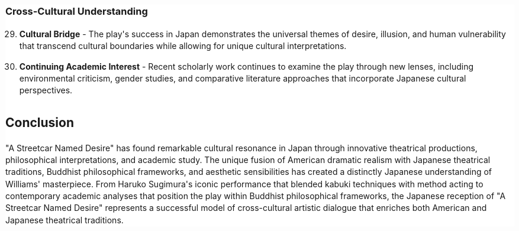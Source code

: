 ### Cross-Cultural Understanding

29. **Cultural Bridge** - The play's success in Japan demonstrates the universal themes of desire, illusion, and human vulnerability that transcend cultural boundaries while allowing for unique cultural interpretations.

30. **Continuing Academic Interest** - Recent scholarly work continues to examine the play through new lenses, including environmental criticism, gender studies, and comparative literature approaches that incorporate Japanese cultural perspectives.

## Conclusion

"A Streetcar Named Desire" has found remarkable cultural resonance in Japan through innovative theatrical productions, philosophical interpretations, and academic study. The unique fusion of American dramatic realism with Japanese theatrical traditions, Buddhist philosophical frameworks, and aesthetic sensibilities has created a distinctly Japanese understanding of Williams' masterpiece. From Haruko Sugimura's iconic performance that blended kabuki techniques with method acting to contemporary academic analyses that position the play within Buddhist philosophical frameworks, the Japanese reception of "A Streetcar Named Desire" represents a successful model of cross-cultural artistic dialogue that enriches both American and Japanese theatrical traditions.